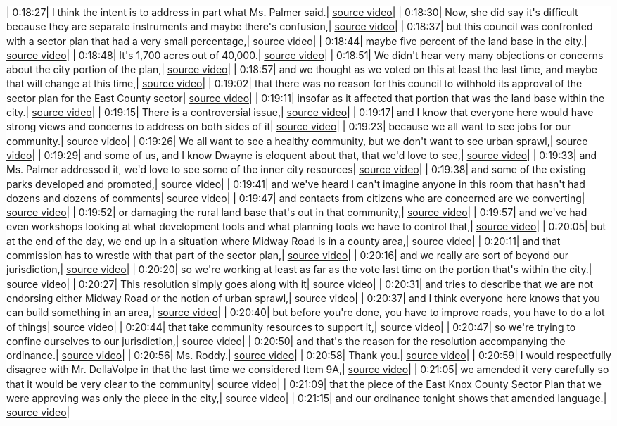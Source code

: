 | 0:18:27| I think the intent is to address in part what Ms. Palmer said.| [source video](https://archive.org/details/citycouncil100615?start=1107)|
| 0:18:30| Now, she did say it's difficult because they are separate instruments and maybe there's confusion,| [source video](https://archive.org/details/citycouncil100615?start=1110)|
| 0:18:37| but this council was confronted with a sector plan that had a very small percentage,| [source video](https://archive.org/details/citycouncil100615?start=1117)|
| 0:18:44| maybe five percent of the land base in the city.| [source video](https://archive.org/details/citycouncil100615?start=1124)|
| 0:18:48| It's 1,700 acres out of 40,000.| [source video](https://archive.org/details/citycouncil100615?start=1128)|
| 0:18:51| We didn't hear very many objections or concerns about the city portion of the plan,| [source video](https://archive.org/details/citycouncil100615?start=1131)|
| 0:18:57| and we thought as we voted on this at least the last time, and maybe that will change at this time,| [source video](https://archive.org/details/citycouncil100615?start=1137)|
| 0:19:02| that there was no reason for this council to withhold its approval of the sector plan for the East County sector| [source video](https://archive.org/details/citycouncil100615?start=1142)|
| 0:19:11| insofar as it affected that portion that was the land base within the city.| [source video](https://archive.org/details/citycouncil100615?start=1151)|
| 0:19:15| There is a controversial issue,| [source video](https://archive.org/details/citycouncil100615?start=1155)|
| 0:19:17| and I know that everyone here would have strong views and concerns to address on both sides of it| [source video](https://archive.org/details/citycouncil100615?start=1157)|
| 0:19:23| because we all want to see jobs for our community.| [source video](https://archive.org/details/citycouncil100615?start=1163)|
| 0:19:26| We all want to see a healthy community, but we don't want to see urban sprawl,| [source video](https://archive.org/details/citycouncil100615?start=1166)|
| 0:19:29| and some of us, and I know Dwayne is eloquent about that, that we'd love to see,| [source video](https://archive.org/details/citycouncil100615?start=1169)|
| 0:19:33| and Ms. Palmer addressed it, we'd love to see some of the inner city resources| [source video](https://archive.org/details/citycouncil100615?start=1173)|
| 0:19:38| and some of the existing parks developed and promoted,| [source video](https://archive.org/details/citycouncil100615?start=1178)|
| 0:19:41| and we've heard I can't imagine anyone in this room that hasn't had dozens and dozens of comments| [source video](https://archive.org/details/citycouncil100615?start=1181)|
| 0:19:47| and contacts from citizens who are concerned are we converting| [source video](https://archive.org/details/citycouncil100615?start=1187)|
| 0:19:52| or damaging the rural land base that's out in that community,| [source video](https://archive.org/details/citycouncil100615?start=1192)|
| 0:19:57| and we've had even workshops looking at what development tools and what planning tools we have to control that,| [source video](https://archive.org/details/citycouncil100615?start=1197)|
| 0:20:05| but at the end of the day, we end up in a situation where Midway Road is in a county area,| [source video](https://archive.org/details/citycouncil100615?start=1205)|
| 0:20:11| and that commission has to wrestle with that part of the sector plan,| [source video](https://archive.org/details/citycouncil100615?start=1211)|
| 0:20:16| and we really are sort of beyond our jurisdiction,| [source video](https://archive.org/details/citycouncil100615?start=1216)|
| 0:20:20| so we're working at least as far as the vote last time on the portion that's within the city.| [source video](https://archive.org/details/citycouncil100615?start=1220)|
| 0:20:27| This resolution simply goes along with it| [source video](https://archive.org/details/citycouncil100615?start=1227)|
| 0:20:31| and tries to describe that we are not endorsing either Midway Road or the notion of urban sprawl,| [source video](https://archive.org/details/citycouncil100615?start=1231)|
| 0:20:37| and I think everyone here knows that you can build something in an area,| [source video](https://archive.org/details/citycouncil100615?start=1237)|
| 0:20:40| but before you're done, you have to improve roads, you have to do a lot of things| [source video](https://archive.org/details/citycouncil100615?start=1240)|
| 0:20:44| that take community resources to support it,| [source video](https://archive.org/details/citycouncil100615?start=1244)|
| 0:20:47| so we're trying to confine ourselves to our jurisdiction,| [source video](https://archive.org/details/citycouncil100615?start=1247)|
| 0:20:50| and that's the reason for the resolution accompanying the ordinance.| [source video](https://archive.org/details/citycouncil100615?start=1250)|
| 0:20:56| Ms. Roddy.| [source video](https://archive.org/details/citycouncil100615?start=1256)|
| 0:20:58| Thank you.| [source video](https://archive.org/details/citycouncil100615?start=1258)|
| 0:20:59| I would respectfully disagree with Mr. DellaVolpe in that the last time we considered Item 9A,| [source video](https://archive.org/details/citycouncil100615?start=1259)|
| 0:21:05| we amended it very carefully so that it would be very clear to the community| [source video](https://archive.org/details/citycouncil100615?start=1265)|
| 0:21:09| that the piece of the East Knox County Sector Plan that we were approving was only the piece in the city,| [source video](https://archive.org/details/citycouncil100615?start=1269)|
| 0:21:15| and our ordinance tonight shows that amended language.| [source video](https://archive.org/details/citycouncil100615?start=1275)|